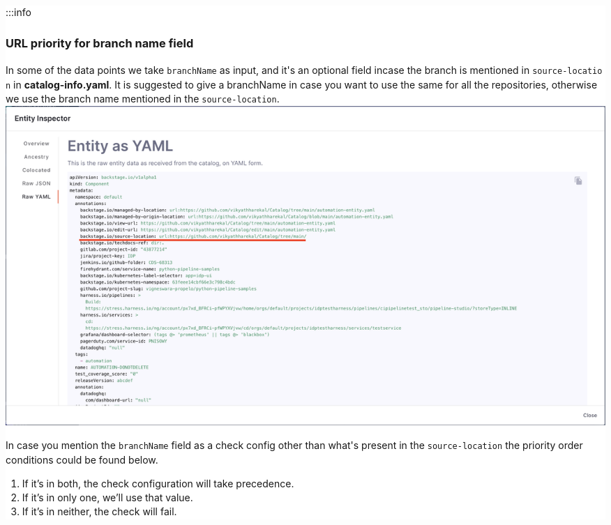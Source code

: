 :::info

### URL priority for branch name field

In some of the data points we take `branchName` as input, and it's an optional field incase the branch is mentioned in `source-location` in  **catalog-info.yaml**. It is suggested to give a branchName in case you want to use the same for all the repositories, otherwise we use the branch name mentioned in the `source-location`.
![](./static/source-location.png)

In case you mention the `branchName` field as a check config other than what's present in the `source-location` the priority order conditions could be found below. 

1. If it’s in both, the check configuration will take precedence.
2. If it’s in only one, we’ll use that value.
3. If it’s in neither, the check will fail.
